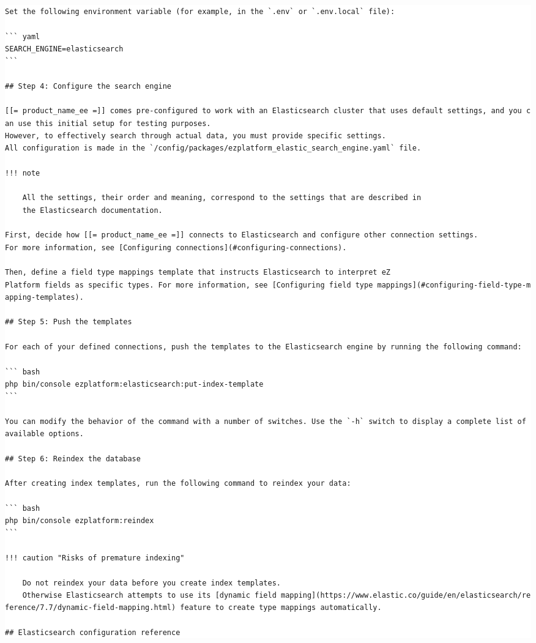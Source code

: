     Set the following environment variable (for example, in the `.env` or `.env.local` file):

    ``` yaml
    SEARCH_ENGINE=elasticsearch
    ```

    ## Step 4: Configure the search engine

    [[= product_name_ee =]] comes pre-configured to work with an Elasticsearch cluster that uses default settings, and you can use this initial setup for testing purposes.
    However, to effectively search through actual data, you must provide specific settings.
    All configuration is made in the `/config/packages/ezplatform_elastic_search_engine.yaml` file.

    !!! note

        All the settings, their order and meaning, correspond to the settings that are described in
        the Elasticsearch documentation.

    First, decide how [[= product_name_ee =]] connects to Elasticsearch and configure other connection settings.
    For more information, see [Configuring connections](#configuring-connections).

    Then, define a field type mappings template that instructs Elasticsearch to interpret eZ
    Platform fields as specific types. For more information, see [Configuring field type mappings](#configuring-field-type-mapping-templates).

    ## Step 5: Push the templates

    For each of your defined connections, push the templates to the Elasticsearch engine by running the following command:

    ``` bash
    php bin/console ezplatform:elasticsearch:put-index-template
    ```

    You can modify the behavior of the command with a number of switches. Use the `-h` switch to display a complete list of available options.

    ## Step 6: Reindex the database

    After creating index templates, run the following command to reindex your data:

    ``` bash
    php bin/console ezplatform:reindex
    ```

    !!! caution "Risks of premature indexing"

        Do not reindex your data before you create index templates.
        Otherwise Elasticsearch attempts to use its [dynamic field mapping](https://www.elastic.co/guide/en/elasticsearch/reference/7.7/dynamic-field-mapping.html) feature to create type mappings automatically.

    ## Elasticsearch configuration reference
